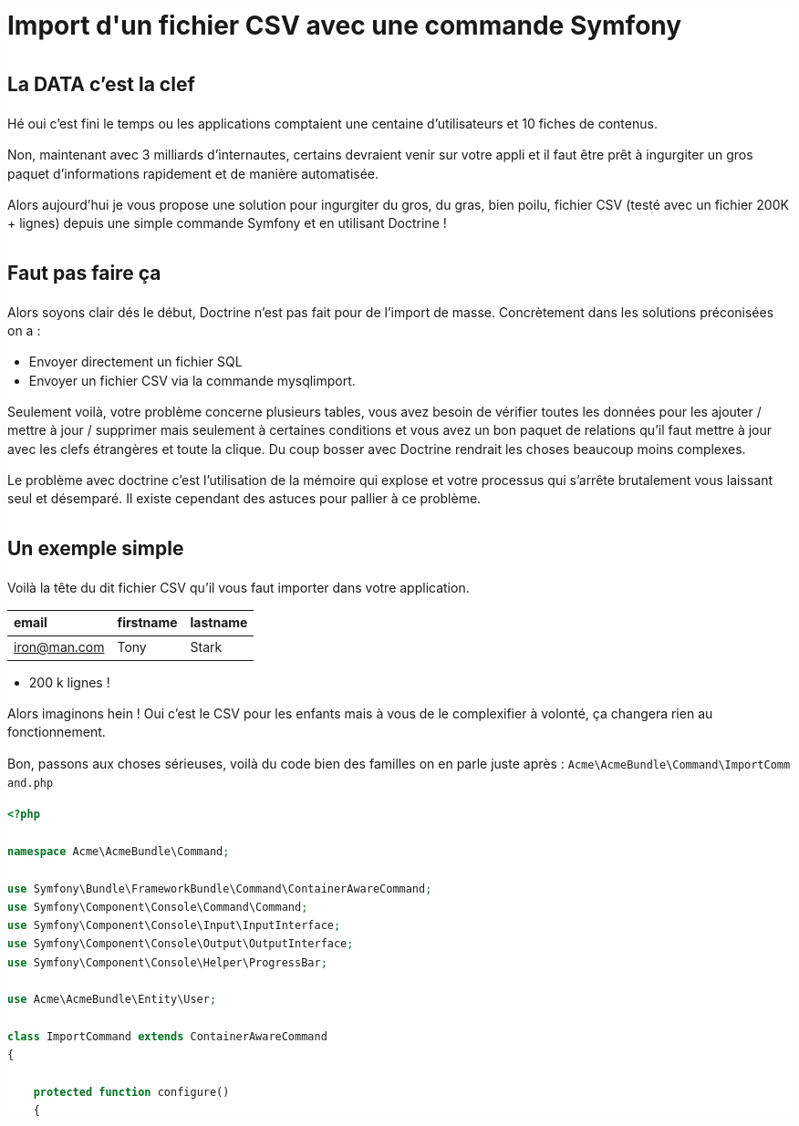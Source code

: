 # Import d'un fichier CSV avec une commande Symfony

## La DATA c’est la clef

Hé oui c’est fini le temps ou les applications comptaient une centaine d’utilisateurs et 10 fiches de contenus.

Non, maintenant avec 3 milliards d’internautes, certains devraient venir sur votre appli et il faut être prêt à ingurgiter un gros paquet d’informations rapidement et de manière automatisée.

Alors aujourd’hui je vous propose une solution pour ingurgiter du gros, du gras, bien poilu, fichier CSV (testé avec un fichier 200K + lignes) depuis une simple commande Symfony et en utilisant Doctrine !

## Faut pas faire ça

Alors soyons clair dés le début, Doctrine n’est pas fait pour de l’import de masse. Concrètement dans les solutions préconisées on a :

* Envoyer directement un fichier SQL
* Envoyer un fichier CSV via la commande mysqlimport.

Seulement voilà, votre problème concerne plusieurs tables, vous avez besoin de vérifier toutes les données pour les ajouter / mettre à jour / supprimer mais seulement à certaines conditions et vous avez un bon paquet de relations qu’il faut mettre à jour avec les clefs étrangères et toute la clique. Du coup bosser avec Doctrine rendrait les choses beaucoup moins complexes.

Le problème avec doctrine c’est l’utilisation de la mémoire qui explose et votre processus qui s’arrête brutalement vous laissant seul et désemparé. Il existe cependant des astuces pour pallier à ce problème.

## Un exemple simple

Voilà la tête du dit fichier CSV qu’il vous faut importer dans votre application.

| email | firstname | lastname |
|:------|:----------|:---------|
| iron@man.com | Tony | Stark |

+ 200 k lignes !

Alors imaginons hein ! Oui c’est le CSV pour les enfants mais à vous de le complexifier à volonté, ça changera rien au fonctionnement.

Bon, passons aux choses sérieuses, voilà du code bien des familles on en parle juste après : `Acme\AcmeBundle\Command\ImportCommand.php`


```php
<?php

namespace Acme\AcmeBundle\Command;

use Symfony\Bundle\FrameworkBundle\Command\ContainerAwareCommand;
use Symfony\Component\Console\Command\Command;
use Symfony\Component\Console\Input\InputInterface;
use Symfony\Component\Console\Output\OutputInterface;
use Symfony\Component\Console\Helper\ProgressBar;

use Acme\AcmeBundle\Entity\User;

class ImportCommand extends ContainerAwareCommand
{

    protected function configure()
    {
```